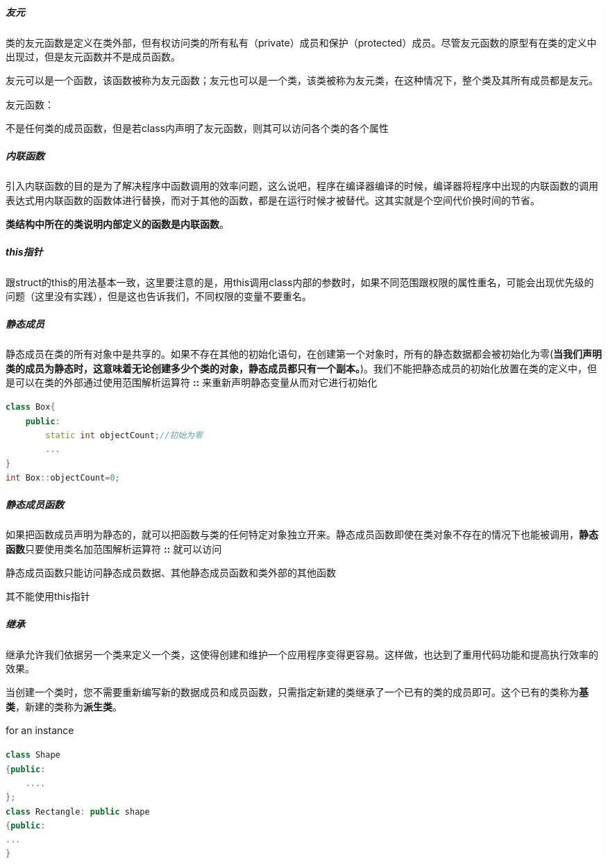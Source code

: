 ##### 友元

类的友元函数是定义在类外部，但有权访问类的所有私有（private）成员和保护（protected）成员。尽管友元函数的原型有在类的定义中出现过，但是友元函数并不是成员函数。

友元可以是一个函数，该函数被称为友元函数；友元也可以是一个类，该类被称为友元类，在这种情况下，整个类及其所有成员都是友元。

友元函数：

不是任何类的成员函数，但是若class内声明了友元函数，则其可以访问各个类的各个属性

##### 内联函数

引入内联函数的目的是为了解决程序中函数调用的效率问题，这么说吧，程序在编译器编译的时候，编译器将程序中出现的内联函数的调用表达式用内联函数的函数体进行替换，而对于其他的函数，都是在运行时候才被替代。这其实就是个空间代价换时间的节省。

**类结构中所在的类说明内部定义的函数是内联函数**。

##### this指针

跟struct的this的用法基本一致，这里要注意的是，用this调用class内部的参数时，如果不同范围跟权限的属性重名，可能会出现优先级的问题（这里没有实践），但是这也告诉我们，不同权限的变量不要重名。

##### 静态成员

静态成员在类的所有对象中是共享的。如果不存在其他的初始化语句，在创建第一个对象时，所有的静态数据都会被初始化为零(**当我们声明类的成员为静态时，这意味着无论创建多少个类的对象，静态成员都只有一个副本。**)。我们不能把静态成员的初始化放置在类的定义中，但是可以在类的外部通过使用范围解析运算符 **::** 来重新声明静态变量从而对它进行初始化

```C++
class Box{
	public:
		static int objectCount;//初始为零
		...
}
int Box::objectCount=0;
```

##### 静态成员函数

如果把函数成员声明为静态的，就可以把函数与类的任何特定对象独立开来。静态成员函数即使在类对象不存在的情况下也能被调用，**静态函数**只要使用类名加范围解析运算符 **::** 就可以访问

静态成员函数只能访问静态成员数据、其他静态成员函数和类外部的其他函数

其不能使用this指针

##### 继承

继承允许我们依据另一个类来定义一个类，这使得创建和维护一个应用程序变得更容易。这样做，也达到了重用代码功能和提高执行效率的效果。

当创建一个类时，您不需要重新编写新的数据成员和成员函数，只需指定新建的类继承了一个已有的类的成员即可。这个已有的类称为**基类**，新建的类称为**派生类**。 

for an instance

```c++
class Shape
{public:
    ....
};
class Rectangle: public shape
{public:
...
}
```
